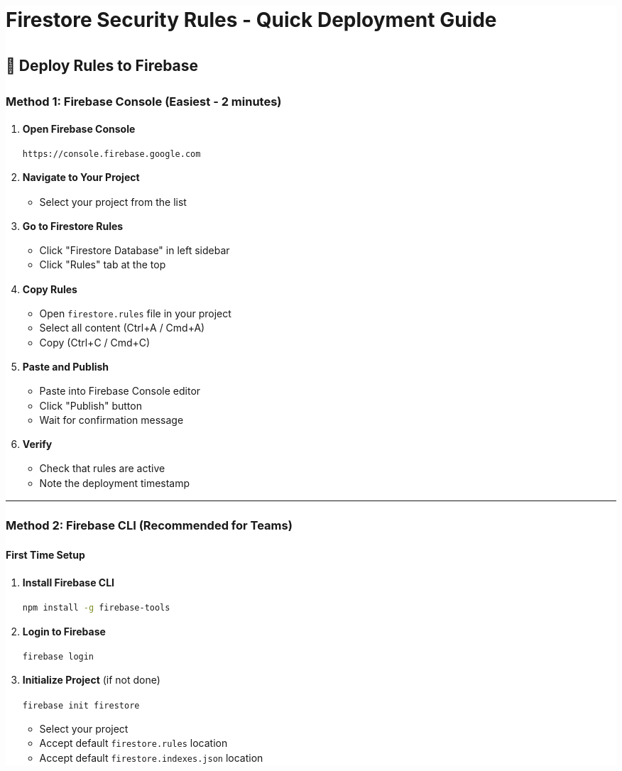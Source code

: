 # Firestore Security Rules - Quick Deployment Guide

## 🚀 Deploy Rules to Firebase

### Method 1: Firebase Console (Easiest - 2 minutes)

1. **Open Firebase Console**
   ```
   https://console.firebase.google.com
   ```

2. **Navigate to Your Project**
   - Select your project from the list

3. **Go to Firestore Rules**
   - Click "Firestore Database" in left sidebar
   - Click "Rules" tab at the top

4. **Copy Rules**
   - Open `firestore.rules` file in your project
   - Select all content (Ctrl+A / Cmd+A)
   - Copy (Ctrl+C / Cmd+C)

5. **Paste and Publish**
   - Paste into Firebase Console editor
   - Click "Publish" button
   - Wait for confirmation message

6. **Verify**
   - Check that rules are active
   - Note the deployment timestamp

---

### Method 2: Firebase CLI (Recommended for Teams)

#### First Time Setup

1. **Install Firebase CLI**
   ```bash
   npm install -g firebase-tools
   ```

2. **Login to Firebase**
   ```bash
   firebase login
   ```

3. **Initialize Project** (if not done)
   ```bash
   firebase init firestore
   ```
   - Select your project
   - Accept default `firestore.rules` location
   - Accept default `firestore.indexes.json` location
